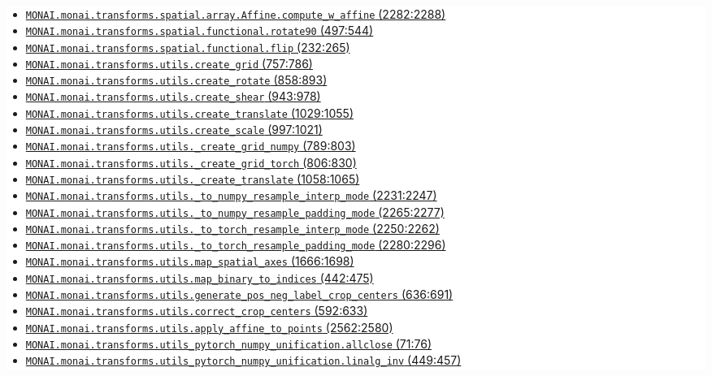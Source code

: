 - <a href="https://github.com/Project-MONAI/MONAI/blob/master/monai/transforms/spatial/array.py#L2282-L2288" target="_blank" rel="noopener noreferrer">`MONAI.monai.transforms.spatial.array.Affine.compute_w_affine` (2282:2288)</a>
- <a href="https://github.com/Project-MONAI/MONAI/blob/master/monai/transforms/spatial/functional.py#L497-L544" target="_blank" rel="noopener noreferrer">`MONAI.monai.transforms.spatial.functional.rotate90` (497:544)</a>
- <a href="https://github.com/Project-MONAI/MONAI/blob/master/monai/transforms/spatial/functional.py#L232-L265" target="_blank" rel="noopener noreferrer">`MONAI.monai.transforms.spatial.functional.flip` (232:265)</a>
- <a href="https://github.com/Project-MONAI/MONAI/blob/master/monai/transforms/utils.py#L757-L786" target="_blank" rel="noopener noreferrer">`MONAI.monai.transforms.utils.create_grid` (757:786)</a>
- <a href="https://github.com/Project-MONAI/MONAI/blob/master/monai/transforms/utils.py#L858-L893" target="_blank" rel="noopener noreferrer">`MONAI.monai.transforms.utils.create_rotate` (858:893)</a>
- <a href="https://github.com/Project-MONAI/MONAI/blob/master/monai/transforms/utils.py#L943-L978" target="_blank" rel="noopener noreferrer">`MONAI.monai.transforms.utils.create_shear` (943:978)</a>
- <a href="https://github.com/Project-MONAI/MONAI/blob/master/monai/transforms/utils.py#L1029-L1055" target="_blank" rel="noopener noreferrer">`MONAI.monai.transforms.utils.create_translate` (1029:1055)</a>
- <a href="https://github.com/Project-MONAI/MONAI/blob/master/monai/transforms/utils.py#L997-L1021" target="_blank" rel="noopener noreferrer">`MONAI.monai.transforms.utils.create_scale` (997:1021)</a>
- <a href="https://github.com/Project-MONAI/MONAI/blob/master/monai/transforms/utils.py#L789-L803" target="_blank" rel="noopener noreferrer">`MONAI.monai.transforms.utils._create_grid_numpy` (789:803)</a>
- <a href="https://github.com/Project-MONAI/MONAI/blob/master/monai/transforms/utils.py#L806-L830" target="_blank" rel="noopener noreferrer">`MONAI.monai.transforms.utils._create_grid_torch` (806:830)</a>
- <a href="https://github.com/Project-MONAI/MONAI/blob/master/monai/transforms/utils.py#L1058-L1065" target="_blank" rel="noopener noreferrer">`MONAI.monai.transforms.utils._create_translate` (1058:1065)</a>
- <a href="https://github.com/Project-MONAI/MONAI/blob/master/monai/transforms/utils.py#L2231-L2247" target="_blank" rel="noopener noreferrer">`MONAI.monai.transforms.utils._to_numpy_resample_interp_mode` (2231:2247)</a>
- <a href="https://github.com/Project-MONAI/MONAI/blob/master/monai/transforms/utils.py#L2265-L2277" target="_blank" rel="noopener noreferrer">`MONAI.monai.transforms.utils._to_numpy_resample_padding_mode` (2265:2277)</a>
- <a href="https://github.com/Project-MONAI/MONAI/blob/master/monai/transforms/utils.py#L2250-L2262" target="_blank" rel="noopener noreferrer">`MONAI.monai.transforms.utils._to_torch_resample_interp_mode` (2250:2262)</a>
- <a href="https://github.com/Project-MONAI/MONAI/blob/master/monai/transforms/utils.py#L2280-L2296" target="_blank" rel="noopener noreferrer">`MONAI.monai.transforms.utils._to_torch_resample_padding_mode` (2280:2296)</a>
- <a href="https://github.com/Project-MONAI/MONAI/blob/master/monai/transforms/utils.py#L1666-L1698" target="_blank" rel="noopener noreferrer">`MONAI.monai.transforms.utils.map_spatial_axes` (1666:1698)</a>
- <a href="https://github.com/Project-MONAI/MONAI/blob/master/monai/transforms/utils.py#L442-L475" target="_blank" rel="noopener noreferrer">`MONAI.monai.transforms.utils.map_binary_to_indices` (442:475)</a>
- <a href="https://github.com/Project-MONAI/MONAI/blob/master/monai/transforms/utils.py#L636-L691" target="_blank" rel="noopener noreferrer">`MONAI.monai.transforms.utils.generate_pos_neg_label_crop_centers` (636:691)</a>
- <a href="https://github.com/Project-MONAI/MONAI/blob/master/monai/transforms/utils.py#L592-L633" target="_blank" rel="noopener noreferrer">`MONAI.monai.transforms.utils.correct_crop_centers` (592:633)</a>
- <a href="https://github.com/Project-MONAI/MONAI/blob/master/monai/transforms/utils.py#L2562-L2580" target="_blank" rel="noopener noreferrer">`MONAI.monai.transforms.utils.apply_affine_to_points` (2562:2580)</a>
- <a href="https://github.com/Project-MONAI/MONAI/blob/master/monai/transforms/utils_pytorch_numpy_unification.py#L71-L76" target="_blank" rel="noopener noreferrer">`MONAI.monai.transforms.utils_pytorch_numpy_unification.allclose` (71:76)</a>
- <a href="https://github.com/Project-MONAI/MONAI/blob/master/monai/transforms/utils_pytorch_numpy_unification.py#L449-L457" target="_blank" rel="noopener noreferrer">`MONAI.monai.transforms.utils_pytorch_numpy_unification.linalg_inv` (449:457)</a>